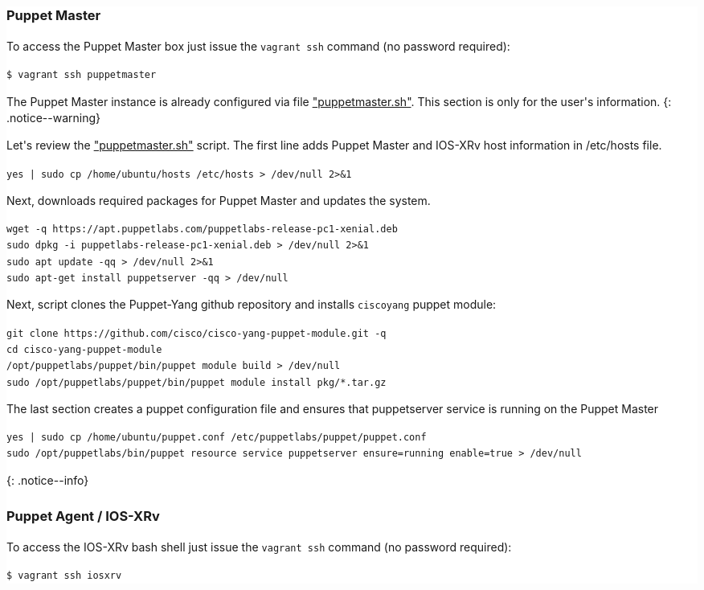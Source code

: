 ### Puppet Master  

To access the Puppet Master box just issue the ``vagrant ssh`` command (no password required):

```
$ vagrant ssh puppetmaster
```

The Puppet Master instance is already configured via file ["puppetmaster.sh"](https://github.com/ios-xr/vagrant-xrdocs/blob/master/puppet-tutorials/app_hosting/puppetmaster.sh). This section is only for the user's information.
{: .notice--warning}

>
Let's review the ["puppetmaster.sh"](https://github.com/ios-xr/vagrant-xrdocs/blob/master/puppet-tutorials/app_hosting/puppetmaster.sh) script.
The first line adds Puppet Master and IOS-XRv host information in /etc/hosts file.
>
```shell
yes | sudo cp /home/ubuntu/hosts /etc/hosts > /dev/null 2>&1
```
Next, downloads required packages for Puppet Master and updates the system.
>
```shell
wget -q https://apt.puppetlabs.com/puppetlabs-release-pc1-xenial.deb
sudo dpkg -i puppetlabs-release-pc1-xenial.deb > /dev/null 2>&1
sudo apt update -qq > /dev/null 2>&1
sudo apt-get install puppetserver -qq > /dev/null
```
Next, script clones the Puppet-Yang github repository and installs `ciscoyang` puppet module:
>
```shell
git clone https://github.com/cisco/cisco-yang-puppet-module.git -q
cd cisco-yang-puppet-module
/opt/puppetlabs/puppet/bin/puppet module build > /dev/null
sudo /opt/puppetlabs/puppet/bin/puppet module install pkg/*.tar.gz
```
>
The last section creates a puppet configuration file and ensures that puppetserver service is running on the Puppet Master
>
```shell
yes | sudo cp /home/ubuntu/puppet.conf /etc/puppetlabs/puppet/puppet.conf
sudo /opt/puppetlabs/bin/puppet resource service puppetserver ensure=running enable=true > /dev/null
```
{: .notice--info}

### Puppet Agent / IOS-XRv   

To access the IOS-XRv bash shell just issue the ``vagrant ssh`` command (no password required):

```
$ vagrant ssh iosxrv
```
